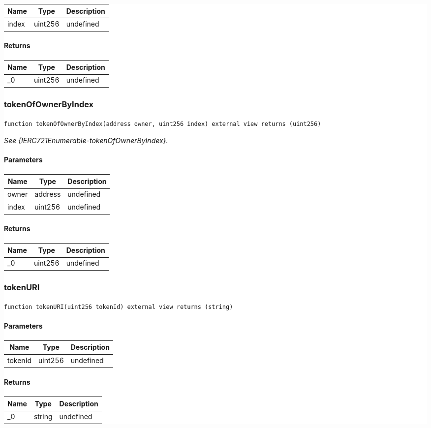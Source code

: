 | Name | Type | Description |
|---|---|---|
| index | uint256 | undefined |

#### Returns

| Name | Type | Description |
|---|---|---|
| _0 | uint256 | undefined |

### tokenOfOwnerByIndex

```solidity
function tokenOfOwnerByIndex(address owner, uint256 index) external view returns (uint256)
```



*See {IERC721Enumerable-tokenOfOwnerByIndex}.*

#### Parameters

| Name | Type | Description |
|---|---|---|
| owner | address | undefined |
| index | uint256 | undefined |

#### Returns

| Name | Type | Description |
|---|---|---|
| _0 | uint256 | undefined |

### tokenURI

```solidity
function tokenURI(uint256 tokenId) external view returns (string)
```





#### Parameters

| Name | Type | Description |
|---|---|---|
| tokenId | uint256 | undefined |

#### Returns

| Name | Type | Description |
|---|---|---|
| _0 | string | undefined |
